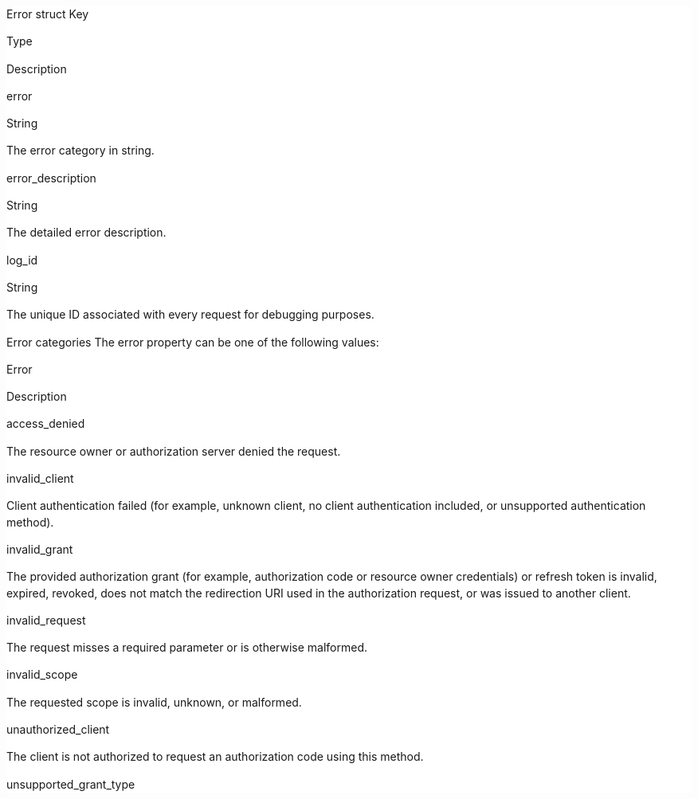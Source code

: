 Error struct
Key

Type

Description

error

String

The error category in string.

error_description


String

The detailed error description.


log_id

String

The unique ID associated with every request for debugging purposes.

Error categories
The error property can be one of the following values:

Error

Description

access_denied

The resource owner or authorization server denied the request.

invalid_client


Client authentication failed (for example, unknown client, no client authentication included, or unsupported authentication method).

invalid_grant


The provided authorization grant (for example, authorization code or resource owner credentials) or refresh token is invalid, expired, revoked, does not match the redirection URI used in the authorization request, or was issued to another client.

invalid_request

The request misses a required parameter or is otherwise malformed.

invalid_scope


The requested scope is invalid, unknown, or malformed.

unauthorized_client


The client is not authorized to request an authorization code using this method.

unsupported_grant_type
